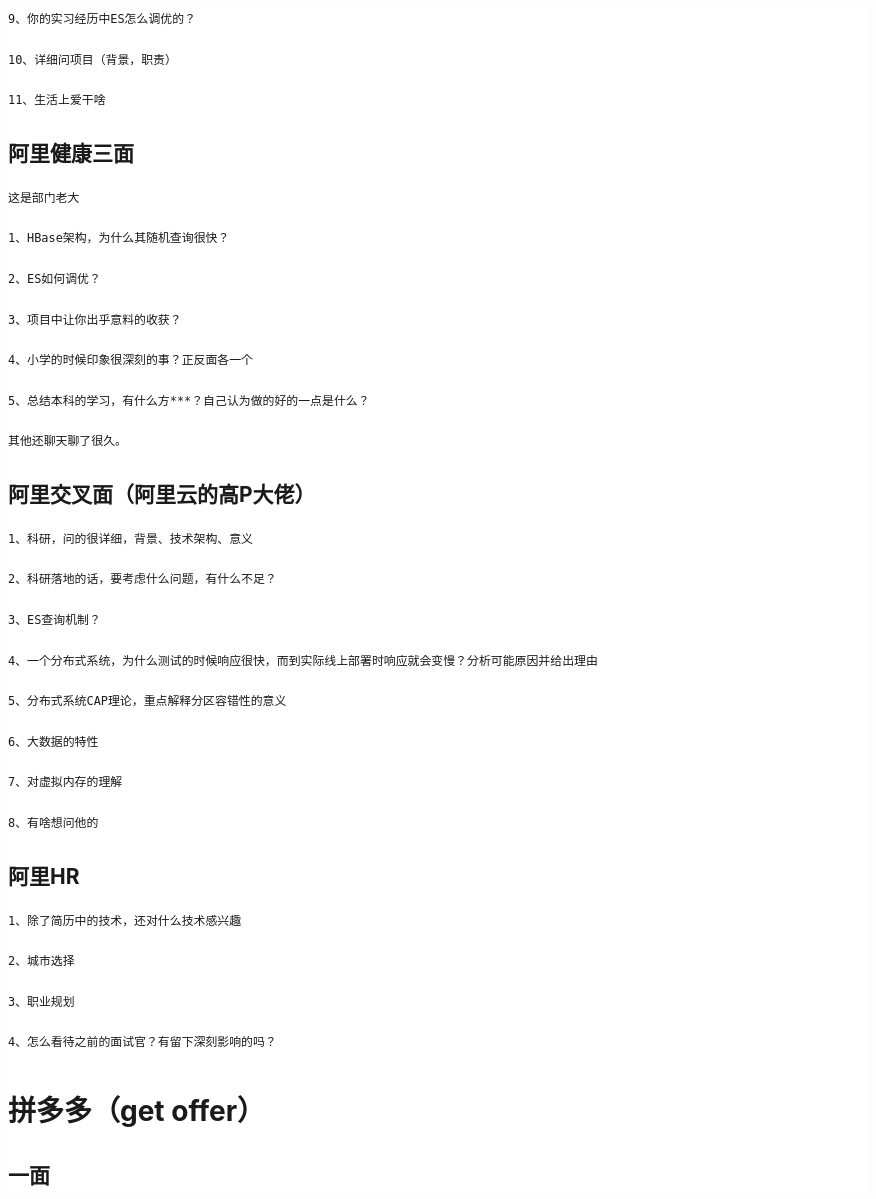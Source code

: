  	9、你的实习经历中ES怎么调优的？ 

 	10、详细问项目（背景，职责） 

 	11、生活上爱干啥 

 	
 

## 阿里健康三面 

 	这是部门老大 

 	1、HBase架构，为什么其随机查询很快？ 

 	2、ES如何调优？ 

 	3、项目中让你出乎意料的收获？ 

 	4、小学的时候印象很深刻的事？正反面各一个 

 	5、总结本科的学习，有什么方***？自己认为做的好的一点是什么？ 

 	其他还聊天聊了很久。 

 	
 

## 阿里交叉面（阿里云的高P大佬） 

 	1、科研，问的很详细，背景、技术架构、意义 

 	2、科研落地的话，要考虑什么问题，有什么不足？ 

 	3、ES查询机制？ 

 	4、一个分布式系统，为什么测试的时候响应很快，而到实际线上部署时响应就会变慢？分析可能原因并给出理由 

 	5、分布式系统CAP理论，重点解释分区容错性的意义 

 	6、大数据的特性 

 	7、对虚拟内存的理解 

 	8、有啥想问他的 

## 阿里HR 

 	1、除了简历中的技术，还对什么技术感兴趣 

 	2、城市选择 

 	3、职业规划 

 	4、怎么看待之前的面试官？有留下深刻影响的吗？ 

 	
 

# 拼多多（get offer） 

## 一面 
